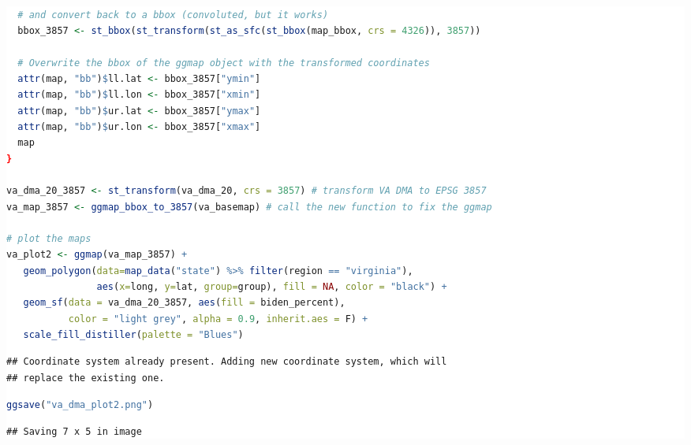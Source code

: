 ``` r
  # and convert back to a bbox (convoluted, but it works)
  bbox_3857 <- st_bbox(st_transform(st_as_sfc(st_bbox(map_bbox, crs = 4326)), 3857))
  
  # Overwrite the bbox of the ggmap object with the transformed coordinates 
  attr(map, "bb")$ll.lat <- bbox_3857["ymin"]
  attr(map, "bb")$ll.lon <- bbox_3857["xmin"]
  attr(map, "bb")$ur.lat <- bbox_3857["ymax"]
  attr(map, "bb")$ur.lon <- bbox_3857["xmax"]
  map
}

va_dma_20_3857 <- st_transform(va_dma_20, crs = 3857) # transform VA DMA to EPSG 3857
va_map_3857 <- ggmap_bbox_to_3857(va_basemap) # call the new function to fix the ggmap

# plot the maps
va_plot2 <- ggmap(va_map_3857) + 
   geom_polygon(data=map_data("state") %>% filter(region == "virginia"),
                aes(x=long, y=lat, group=group), fill = NA, color = "black") +
   geom_sf(data = va_dma_20_3857, aes(fill = biden_percent), 
           color = "light grey", alpha = 0.9, inherit.aes = F) +
   scale_fill_distiller(palette = "Blues")
```

    ## Coordinate system already present. Adding new coordinate system, which will
    ## replace the existing one.

``` r
ggsave("va_dma_plot2.png")
```

    ## Saving 7 x 5 in image

